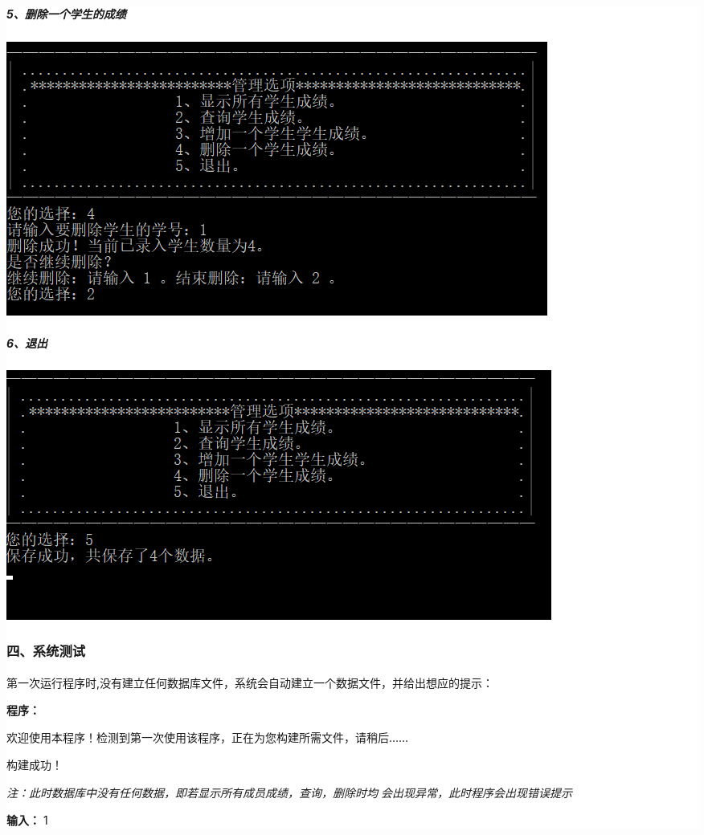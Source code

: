 ##### 5、删除一个学生的成绩
 ![删除一个学生的成绩](https://github.com/ChordXD/MyCproject/blob/master/5.png)

##### 6、退出
![退出](https://github.com/ChordXD/MyCproject/blob/master/6.png)

### 四、系统测试

第一次运行程序时,没有建立任何数据库文件，系统会自动建立一个数据文件，并给出想应的提示：

**程序：**

欢迎使用本程序！检测到第一次使用该程序，正在为您构建所需文件，请稍后……

构建成功！

*注：此时数据库中没有任何数据，即若显示所有成员成绩，查询，删除时均
会出现异常，此时程序会出现错误提示*

**输入：** 1
